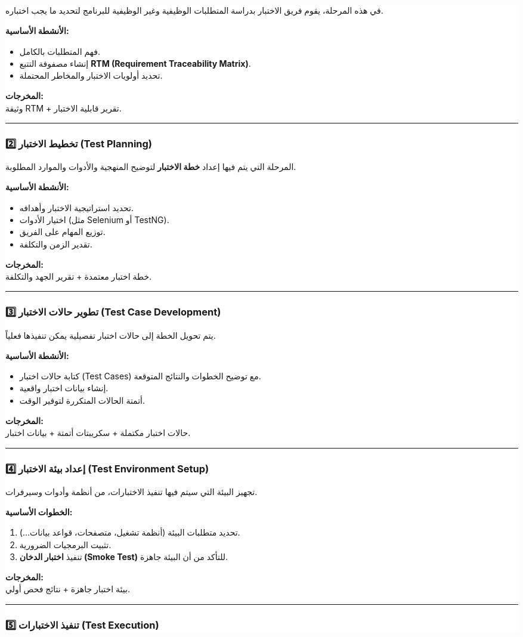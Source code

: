 في هذه المرحلة، يقوم فريق الاختبار بدراسة المتطلبات الوظيفية وغير الوظيفية للبرنامج لتحديد ما يجب اختباره.  

**الأنشطة الأساسية:**
- فهم المتطلبات بالكامل.  
- إنشاء مصفوفة التتبع **RTM (Requirement Traceability Matrix)**.  
- تحديد أولويات الاختبار والمخاطر المحتملة.  

**المخرجات:**  
وثيقة RTM + تقرير قابلية الاختبار.

---

### 2️⃣ تخطيط الاختبار (Test Planning)

المرحلة التي يتم فيها إعداد **خطة الاختبار** لتوضيح المنهجية والأدوات والموارد المطلوبة.

**الأنشطة الأساسية:**
- تحديد استراتيجية الاختبار وأهدافه.  
- اختيار الأدوات (مثل Selenium أو TestNG).  
- توزيع المهام على الفريق.  
- تقدير الزمن والتكلفة.  

**المخرجات:**  
خطة اختبار معتمدة + تقرير الجهد والتكلفة.

---

### 3️⃣ تطوير حالات الاختبار (Test Case Development)

يتم تحويل الخطة إلى حالات اختبار تفصيلية يمكن تنفيذها فعلياً.

**الأنشطة الأساسية:**
- كتابة حالات اختبار (Test Cases) مع توضيح الخطوات والنتائج المتوقعة.  
- إنشاء بيانات اختبار واقعية.  
- أتمتة الحالات المتكررة لتوفير الوقت.  

**المخرجات:**  
حالات اختبار مكتملة + سكريبتات أتمتة + بيانات اختبار.

---

### 4️⃣ إعداد بيئة الاختبار (Test Environment Setup)

تجهيز البيئة التي سيتم فيها تنفيذ الاختبارات، من أنظمة وأدوات وسيرفرات.

**الخطوات الأساسية:**
1. تحديد متطلبات البيئة (أنظمة تشغيل، متصفحات، قواعد بيانات...).  
2. تثبيت البرمجيات الضرورية.  
3. تنفيذ **اختبار الدخان (Smoke Test)** للتأكد من أن البيئة جاهزة.  

**المخرجات:**  
بيئة اختبار جاهزة + نتائج فحص أولي.

---

### 5️⃣ تنفيذ الاختبارات (Test Execution)
